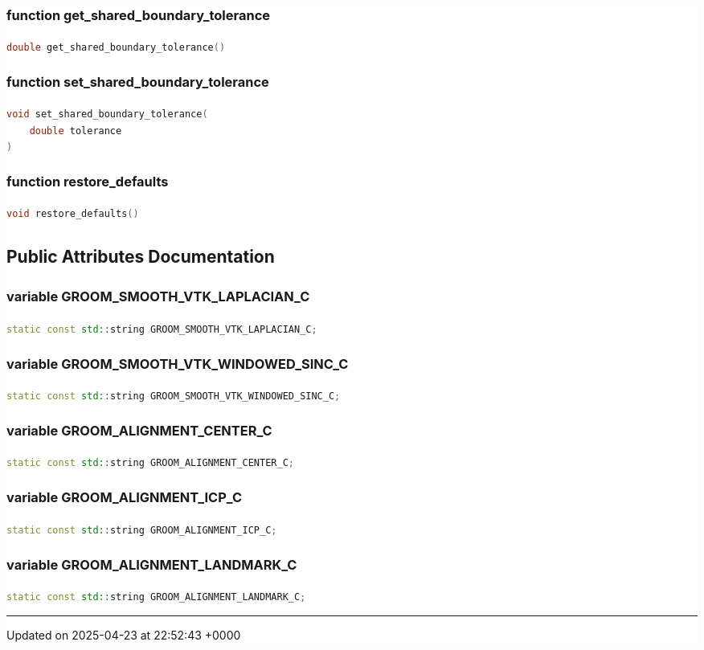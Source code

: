 
### function get_shared_boundary_tolerance

```cpp
double get_shared_boundary_tolerance()
```


### function set_shared_boundary_tolerance

```cpp
void set_shared_boundary_tolerance(
    double tolerance
)
```


### function restore_defaults

```cpp
void restore_defaults()
```


## Public Attributes Documentation

### variable GROOM_SMOOTH_VTK_LAPLACIAN_C

```cpp
static const std::string GROOM_SMOOTH_VTK_LAPLACIAN_C;
```


### variable GROOM_SMOOTH_VTK_WINDOWED_SINC_C

```cpp
static const std::string GROOM_SMOOTH_VTK_WINDOWED_SINC_C;
```


### variable GROOM_ALIGNMENT_CENTER_C

```cpp
static const std::string GROOM_ALIGNMENT_CENTER_C;
```


### variable GROOM_ALIGNMENT_ICP_C

```cpp
static const std::string GROOM_ALIGNMENT_ICP_C;
```


### variable GROOM_ALIGNMENT_LANDMARK_C

```cpp
static const std::string GROOM_ALIGNMENT_LANDMARK_C;
```


-------------------------------

Updated on 2025-04-23 at 22:52:43 +0000